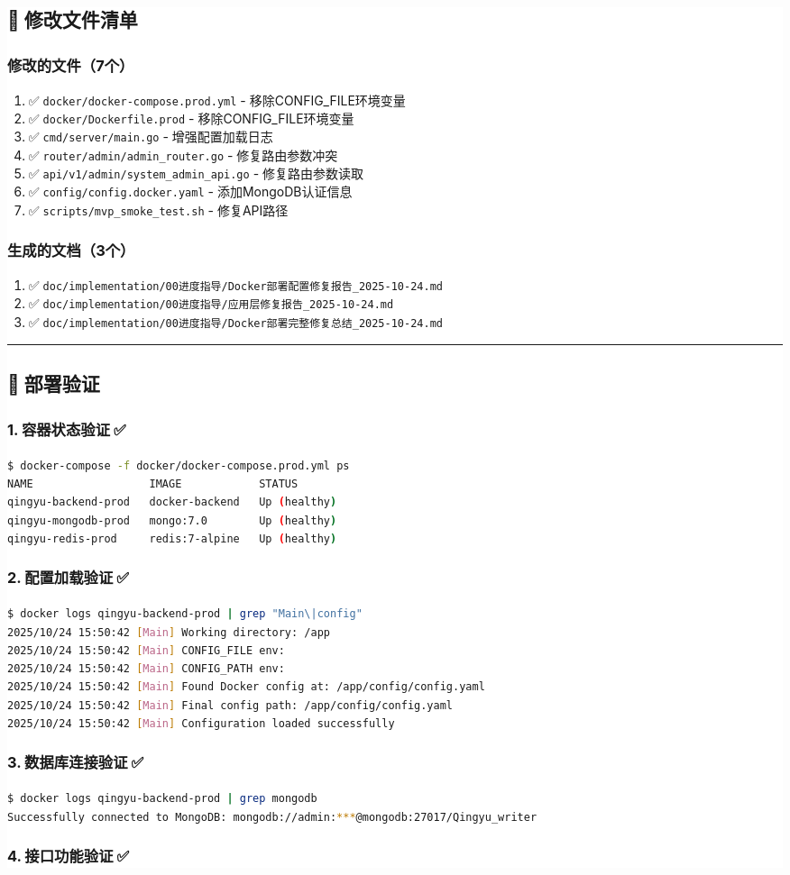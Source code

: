 
## 📁 修改文件清单

### 修改的文件（7个）

1. ✅ `docker/docker-compose.prod.yml` - 移除CONFIG_FILE环境变量
2. ✅ `docker/Dockerfile.prod` - 移除CONFIG_FILE环境变量
3. ✅ `cmd/server/main.go` - 增强配置加载日志
4. ✅ `router/admin/admin_router.go` - 修复路由参数冲突
5. ✅ `api/v1/admin/system_admin_api.go` - 修复路由参数读取
6. ✅ `config/config.docker.yaml` - 添加MongoDB认证信息
7. ✅ `scripts/mvp_smoke_test.sh` - 修复API路径

### 生成的文档（3个）

1. ✅ `doc/implementation/00进度指导/Docker部署配置修复报告_2025-10-24.md`
2. ✅ `doc/implementation/00进度指导/应用层修复报告_2025-10-24.md`
3. ✅ `doc/implementation/00进度指导/Docker部署完整修复总结_2025-10-24.md`

---

## 🚀 部署验证

### 1. 容器状态验证 ✅

```bash
$ docker-compose -f docker/docker-compose.prod.yml ps
NAME                  IMAGE            STATUS
qingyu-backend-prod   docker-backend   Up (healthy)
qingyu-mongodb-prod   mongo:7.0        Up (healthy)
qingyu-redis-prod     redis:7-alpine   Up (healthy)
```

### 2. 配置加载验证 ✅

```bash
$ docker logs qingyu-backend-prod | grep "Main\|config"
2025/10/24 15:50:42 [Main] Working directory: /app
2025/10/24 15:50:42 [Main] CONFIG_FILE env: 
2025/10/24 15:50:42 [Main] CONFIG_PATH env: 
2025/10/24 15:50:42 [Main] Found Docker config at: /app/config/config.yaml
2025/10/24 15:50:42 [Main] Final config path: /app/config/config.yaml
2025/10/24 15:50:42 [Main] Configuration loaded successfully
```

### 3. 数据库连接验证 ✅

```bash
$ docker logs qingyu-backend-prod | grep mongodb
Successfully connected to MongoDB: mongodb://admin:***@mongodb:27017/Qingyu_writer
```

### 4. 接口功能验证 ✅
